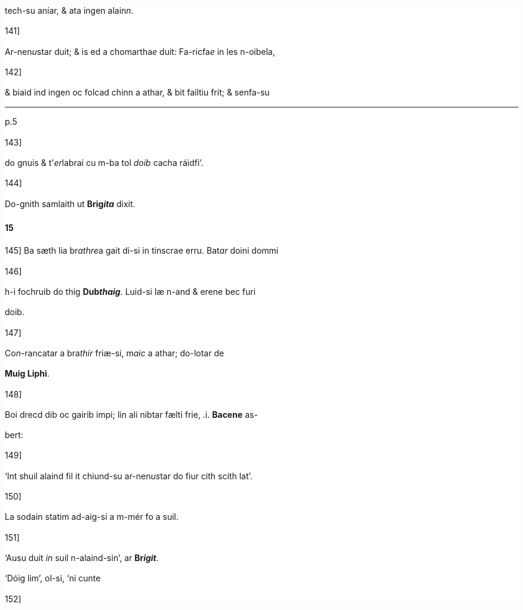 tech-su aníar, & ata ingen alain*n*.
  
141] 

Ar-nen*u*star duit; & is ed a chomartha*e* duit: Fa-ricfa*e* in les n-oibela,
  
142] 

& biaid ind ingen oc folcad chinn a athar, & bit failtiu frit; & senfa-su


---

p.5


  
143] 

do gnuis & t'*er*labrai cu m-ba tol *doib* cacha ráidfi’.
  
144] 

Do-gnith samlaith ut **Brig*ita*** dixit.


#### 15



  
145] Ba sæth lia br*athre*a gait di-si in tinscrae erru. Bat*ar* doini dommi
  
146] 

h-i fochruib do thig **Dub*thaig***. Luid-si læ n-and & erene bec furi 

doib.
  
147] 

Co*n*-rancatar a bra*thir* friæ-si, m*aic* a athar; do-lotar de 

**Muig Liphi**.
  
148] 

Boi drecd dib oc gairib impi; lin ali nibtar fælti frie, .i. **Bacene** as-

bert:
  
149] 

‘Int shuil alaind fil it chiund-su ar-nen*us*tar do fiur cith scith lat’.
  
150] 

La sodain statim ad-aig-si a m-mér fo a suil.
  
151] 

‘Ausu duit *in* suil n-alaind-sin’, ar **Br*igit***. 

‘Dóig lim’, ol-si, ‘ni cunte
  
152] 
